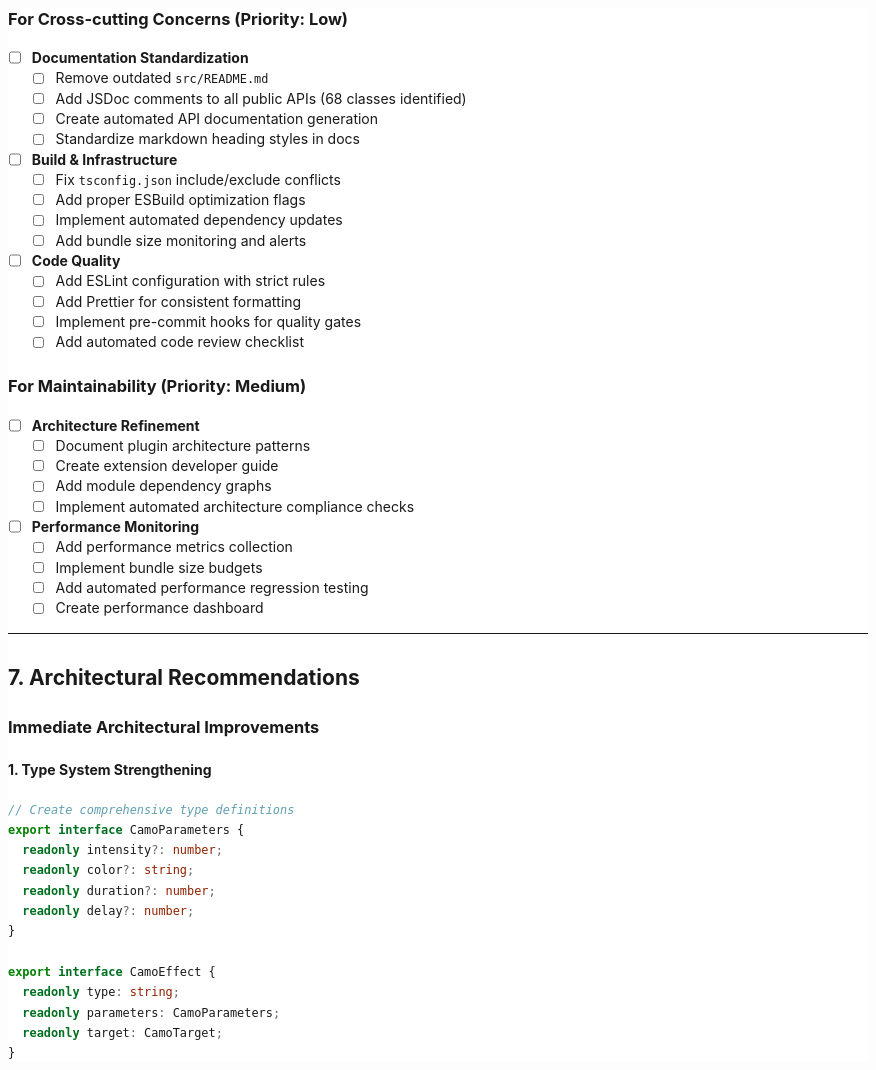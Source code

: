 ### **For Cross-cutting Concerns (Priority: Low)**
- [ ] **Documentation Standardization**
  - [ ] Remove outdated `src/README.md`
  - [ ] Add JSDoc comments to all public APIs (68 classes identified)
  - [ ] Create automated API documentation generation
  - [ ] Standardize markdown heading styles in docs

- [ ] **Build & Infrastructure**
  - [ ] Fix `tsconfig.json` include/exclude conflicts
  - [ ] Add proper ESBuild optimization flags
  - [ ] Implement automated dependency updates
  - [ ] Add bundle size monitoring and alerts

- [ ] **Code Quality**
  - [ ] Add ESLint configuration with strict rules
  - [ ] Add Prettier for consistent formatting
  - [ ] Implement pre-commit hooks for quality gates
  - [ ] Add automated code review checklist

### **For Maintainability (Priority: Medium)**
- [ ] **Architecture Refinement**
  - [ ] Document plugin architecture patterns
  - [ ] Create extension developer guide
  - [ ] Add module dependency graphs
  - [ ] Implement automated architecture compliance checks

- [ ] **Performance Monitoring**
  - [ ] Add performance metrics collection
  - [ ] Implement bundle size budgets
  - [ ] Add automated performance regression testing
  - [ ] Create performance dashboard

---

## 7. Architectural Recommendations

### **Immediate Architectural Improvements**

#### **1. Type System Strengthening**
```typescript
// Create comprehensive type definitions
export interface CamoParameters {
  readonly intensity?: number;
  readonly color?: string;
  readonly duration?: number;
  readonly delay?: number;
}

export interface CamoEffect {
  readonly type: string;
  readonly parameters: CamoParameters;
  readonly target: CamoTarget;
}
```
